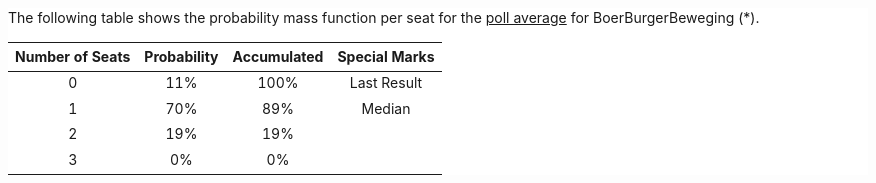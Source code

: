 The following table shows the probability mass function per seat for the [poll average](average.html) for BoerBurgerBeweging (*).

| Number of Seats | Probability | Accumulated | Special Marks |
|:---------------:|:-----------:|:-----------:|:-------------:|
| 0 | 11% | 100% | Last Result |
| 1 | 70% | 89% | Median |
| 2 | 19% | 19% |  |
| 3 | 0% | 0% |  |


